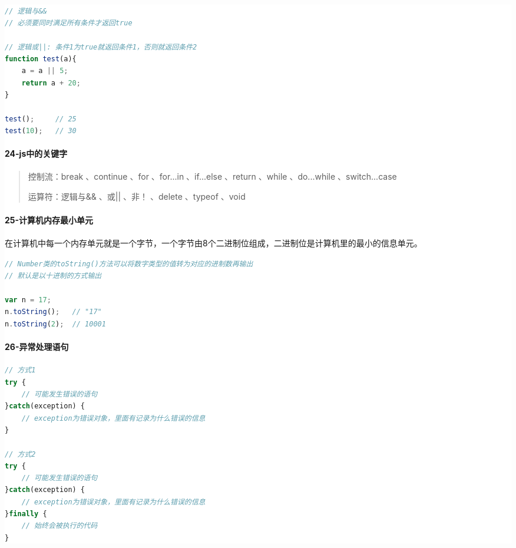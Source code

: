 ```javascript
// 逻辑与&&
// 必须要同时满足所有条件才返回true

// 逻辑或||: 条件1为true就返回条件1，否则就返回条件2
function test(a){
    a = a || 5;
    return a + 20;
}

test();		// 25
test(10);	// 30
```



#### 24-js中的关键字

> 控制流：break 、continue 、for 、for...in 、if...else 、return 、while 、do...while 、switch...case 
>
> 运算符：逻辑与&& 、或|| 、非！ 、delete 、typeof 、void



#### 25-计算机内存最小单元

在计算机中每一个内存单元就是一个字节，一个字节由8个二进制位组成，二进制位是计算机里的最小的信息单元。

```javascript
// Number类的toString()方法可以将数字类型的值转为对应的进制数再输出
// 默认是以十进制的方式输出

var n = 17;
n.toString();	// "17"
n.toString(2);	// 10001
```



#### 26-异常处理语句

```javascript
// 方式1
try {
    // 可能发生错误的语句
}catch(exception) {
    // exception为错误对象，里面有记录为什么错误的信息
}

// 方式2
try {
    // 可能发生错误的语句
}catch(exception) {
    // exception为错误对象，里面有记录为什么错误的信息
}finally {
    // 始终会被执行的代码
}
```

